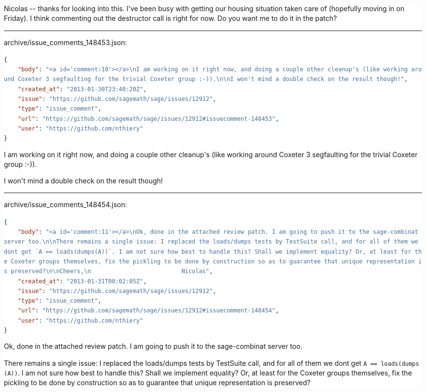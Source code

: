 <a id='comment:9'></a>
Nicolas -- thanks for looking into this.  I've been busy with getting our housing situation taken care of (hopefully moving in on Friday).  I think commenting out the destructor call is right for now.  Do you want me to do it in the patch?



---

archive/issue_comments_148453.json:
```json
{
    "body": "<a id='comment:10'></a>\nI am working on it right now, and doing a couple other cleanup's (like working around Coxeter 3 segfaulting for the trivial Coxeter group :-)).\n\nI won't mind a double check on the result though!",
    "created_at": "2013-01-30T23:40:20Z",
    "issue": "https://github.com/sagemath/sage/issues/12912",
    "type": "issue_comment",
    "url": "https://github.com/sagemath/sage/issues/12912#issuecomment-148453",
    "user": "https://github.com/nthiery"
}
```

<a id='comment:10'></a>
I am working on it right now, and doing a couple other cleanup's (like working around Coxeter 3 segfaulting for the trivial Coxeter group :-)).

I won't mind a double check on the result though!



---

archive/issue_comments_148454.json:
```json
{
    "body": "<a id='comment:11'></a>\nOk, done in the attached review patch. I am going to push it to the sage-combinat server too.\n\nThere remains a single issue: I replaced the loads/dumps tests by TestSuite call, and for all of them we dont get `A == loads(dumps(A))`. I am not sure how best to handle this? Shall we implement equality? Or, at least for the Coxeter groups themselves, fix the pickling to be done by construction so as to guarantee that unique representation is preserved?\n\nCheers,\n                          Nicolas",
    "created_at": "2013-01-31T00:02:05Z",
    "issue": "https://github.com/sagemath/sage/issues/12912",
    "type": "issue_comment",
    "url": "https://github.com/sagemath/sage/issues/12912#issuecomment-148454",
    "user": "https://github.com/nthiery"
}
```

<a id='comment:11'></a>
Ok, done in the attached review patch. I am going to push it to the sage-combinat server too.

There remains a single issue: I replaced the loads/dumps tests by TestSuite call, and for all of them we dont get `A == loads(dumps(A))`. I am not sure how best to handle this? Shall we implement equality? Or, at least for the Coxeter groups themselves, fix the pickling to be done by construction so as to guarantee that unique representation is preserved?
